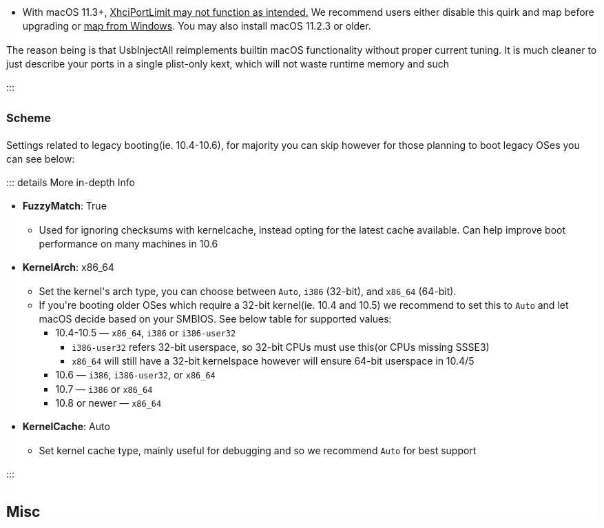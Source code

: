   * With macOS 11.3+, [XhciPortLimit may not function as intended.](https://github.com/dortania/bugtracker/issues/162) We recommend users either disable this quirk and map before upgrading or [map from Windows](https://github.com/USBToolBox/tool). You may also install macOS 11.2.3 or older.

The reason being is that UsbInjectAll reimplements builtin macOS functionality without proper current tuning. It is much cleaner to just describe your ports in a single plist-only kext, which will not waste runtime memory and such

:::

### Scheme

Settings related to legacy booting(ie. 10.4-10.6), for majority you can skip however for those planning to boot legacy OSes you can see below:

::: details More in-depth Info

* **FuzzyMatch**: True
  * Used for ignoring checksums with kernelcache, instead opting for the latest cache available. Can help improve boot performance on many machines in 10.6
* **KernelArch**: x86_64
  * Set the kernel's arch type, you can choose between `Auto`, `i386` (32-bit), and `x86_64` (64-bit).
  * If you're booting older OSes which require a 32-bit kernel(ie. 10.4 and 10.5) we recommend to set this to `Auto` and let macOS decide based on your SMBIOS. See below table for supported values:
    * 10.4-10.5 — `x86_64`, `i386` or `i386-user32`
      * `i386-user32` refers 32-bit userspace, so 32-bit CPUs must use this(or CPUs missing SSSE3)
      * `x86_64` will still have a 32-bit kernelspace however will ensure 64-bit userspace in 10.4/5
    * 10.6 — `i386`, `i386-user32`, or `x86_64`
    * 10.7 — `i386` or `x86_64`
    * 10.8 or newer — `x86_64`

* **KernelCache**: Auto
  * Set kernel cache type, mainly useful for debugging and so we recommend `Auto` for best support

:::

## Misc
